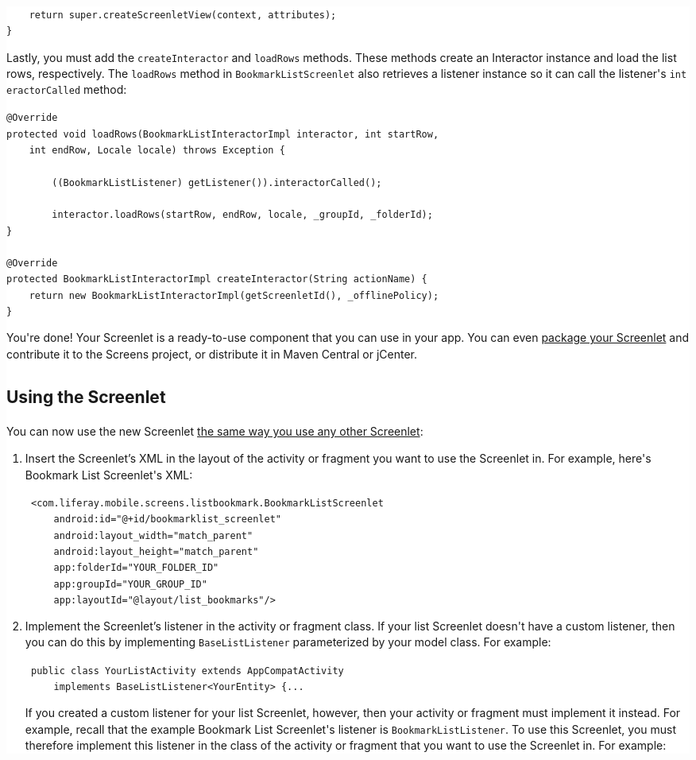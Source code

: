         return super.createScreenletView(context, attributes);
    }

Lastly, you must add the `createInteractor` and `loadRows` methods. These 
methods create an Interactor instance and load the list rows, respectively. The 
`loadRows` method in `BookmarkListScreenlet` also retrieves a listener instance 
so it can call the listener's `interactorCalled` method:

    @Override
    protected void loadRows(BookmarkListInteractorImpl interactor, int startRow, 
        int endRow, Locale locale) throws Exception {

            ((BookmarkListListener) getListener()).interactorCalled();

            interactor.loadRows(startRow, endRow, locale, _groupId, _folderId);
    }

    @Override
    protected BookmarkListInteractorImpl createInteractor(String actionName) {
        return new BookmarkListInteractorImpl(getScreenletId(), _offlinePolicy);
    }

You're done! Your Screenlet is a ready-to-use component that you can use in your 
app. You can even
[package your Screenlet](/develop/tutorials/-/knowledge_base/7-0/packaging-your-android-screenlets)
and contribute it to the Screens project, or distribute it in Maven Central or 
jCenter. 

## Using the Screenlet [](id=using-the-screenlet)

You can now use the new Screenlet 
[the same way you use any other Screenlet](/develop/tutorials/-/knowledge_base/7-0/using-screenlets-in-android-apps): 

1. Insert the Screenlet’s XML in the layout of the activity or fragment you want 
   to use the Screenlet in. For example, here's Bookmark List Screenlet's XML: 

        <com.liferay.mobile.screens.listbookmark.BookmarkListScreenlet
            android:id="@+id/bookmarklist_screenlet"
            android:layout_width="match_parent"
            android:layout_height="match_parent"
            app:folderId="YOUR_FOLDER_ID"
            app:groupId="YOUR_GROUP_ID"
            app:layoutId="@layout/list_bookmarks"/>

2. Implement the Screenlet’s listener in the activity or fragment class. If your 
   list Screenlet doesn't have a custom listener, then you can do this by 
   implementing `BaseListListener` parameterized by your model class. For 
   example:

        public class YourListActivity extends AppCompatActivity 
            implements BaseListListener<YourEntity> {...

    If you created a custom listener for your list Screenlet, however, then your 
    activity or fragment must implement it instead. For example, recall that the 
    example Bookmark List Screenlet's listener is `BookmarkListListener`. To use 
    this Screenlet, you must therefore implement this listener in the class of 
    the activity or fragment that you want to use the Screenlet in. For example: 
